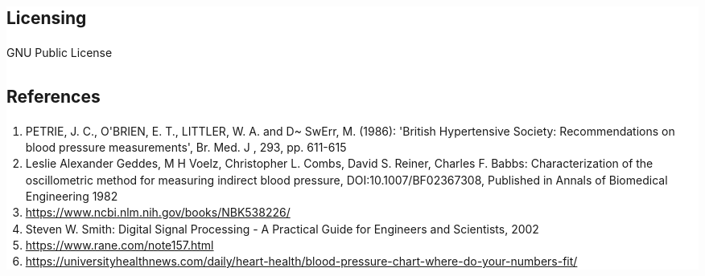 ## Licensing
GNU Public License 
 
## References
1. PETRIE, J. C., O'BRIEN, E. T., LITTLER, W. A. and D~
   SwErr, M. (1986): 'British Hypertensive Society: Recommendations
   on blood pressure measurements', Br. Med. J , 293,
   pp. 611-615
2. Leslie Alexander Geddes, M H Voelz, Christopher L. Combs, David S. Reiner, Charles F. Babbs: 
   Characterization of the oscillometric method for measuring indirect blood pressure, DOI:10.1007/BF02367308, 
   Published in Annals of Biomedical Engineering 1982  
3. https://www.ncbi.nlm.nih.gov/books/NBK538226/
4. Steven W. Smith: Digital Signal Processing - A Practical Guide for Engineers and Scientists, 2002
5. https://www.rane.com/note157.html
6. https://universityhealthnews.com/daily/heart-health/blood-pressure-chart-where-do-your-numbers-fit/
 